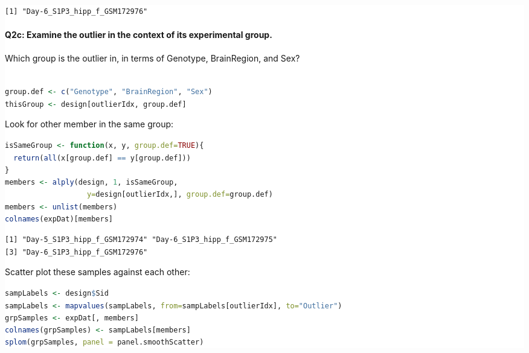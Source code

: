 ```
[1] "Day-6_S1P3_hipp_f_GSM172976"
```



#### Q2c: Examine the outlier in the context of its experimental group.

Which group is the outlier in, in terms of Genotype, BrainRegion, and Sex? 


```r

group.def <- c("Genotype", "BrainRegion", "Sex")
thisGroup <- design[outlierIdx, group.def]
```



Look for other member in the same group:

```r
isSameGroup <- function(x, y, group.def=TRUE){
  return(all(x[group.def] == y[group.def]))
}
members <- alply(design, 1, isSameGroup,
                   y=design[outlierIdx,], group.def=group.def)
members <- unlist(members)
colnames(expDat)[members]
```

```
[1] "Day-5_S1P3_hipp_f_GSM172974" "Day-6_S1P3_hipp_f_GSM172975"
[3] "Day-6_S1P3_hipp_f_GSM172976"
```


Scatter plot these samples against each other:


```r
sampLabels <- design$Sid
sampLabels <- mapvalues(sampLabels, from=sampLabels[outlierIdx], to="Outlier")
grpSamples <- expDat[, members]
colnames(grpSamples) <- sampLabels[members]
splom(grpSamples, panel = panel.smoothScatter)
```
